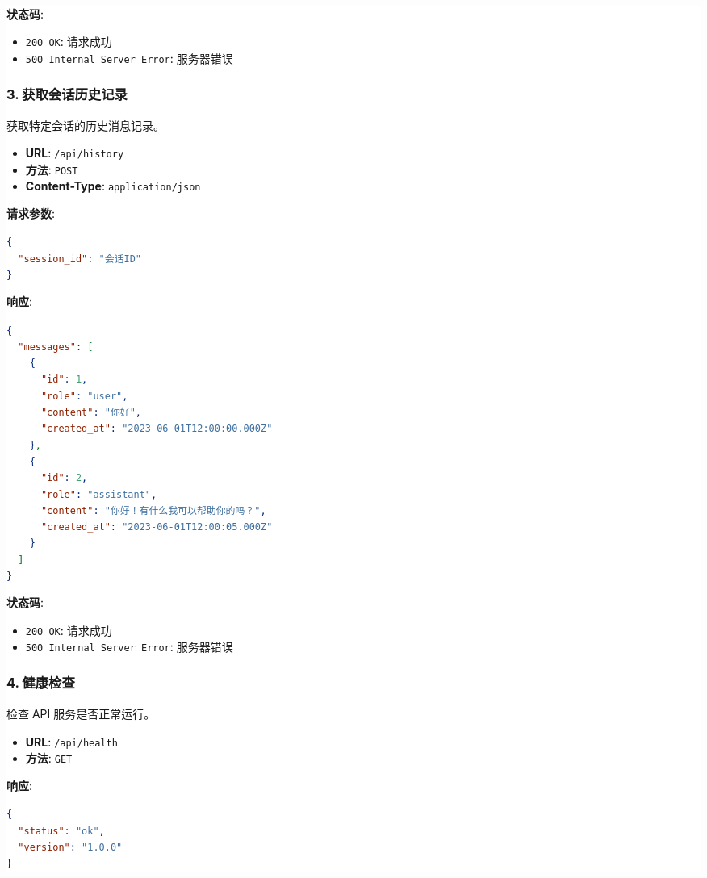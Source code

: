**状态码**:

- `200 OK`: 请求成功
- `500 Internal Server Error`: 服务器错误

### 3. 获取会话历史记录

获取特定会话的历史消息记录。

- **URL**: `/api/history`
- **方法**: `POST`
- **Content-Type**: `application/json`

**请求参数**:

```json
{
  "session_id": "会话ID"
}
```

**响应**:

```json
{
  "messages": [
    {
      "id": 1,
      "role": "user",
      "content": "你好",
      "created_at": "2023-06-01T12:00:00.000Z"
    },
    {
      "id": 2,
      "role": "assistant",
      "content": "你好！有什么我可以帮助你的吗？",
      "created_at": "2023-06-01T12:00:05.000Z"
    }
  ]
}
```

**状态码**:

- `200 OK`: 请求成功
- `500 Internal Server Error`: 服务器错误

### 4. 健康检查

检查 API 服务是否正常运行。

- **URL**: `/api/health`
- **方法**: `GET`

**响应**:

```json
{
  "status": "ok",
  "version": "1.0.0"
}
```
